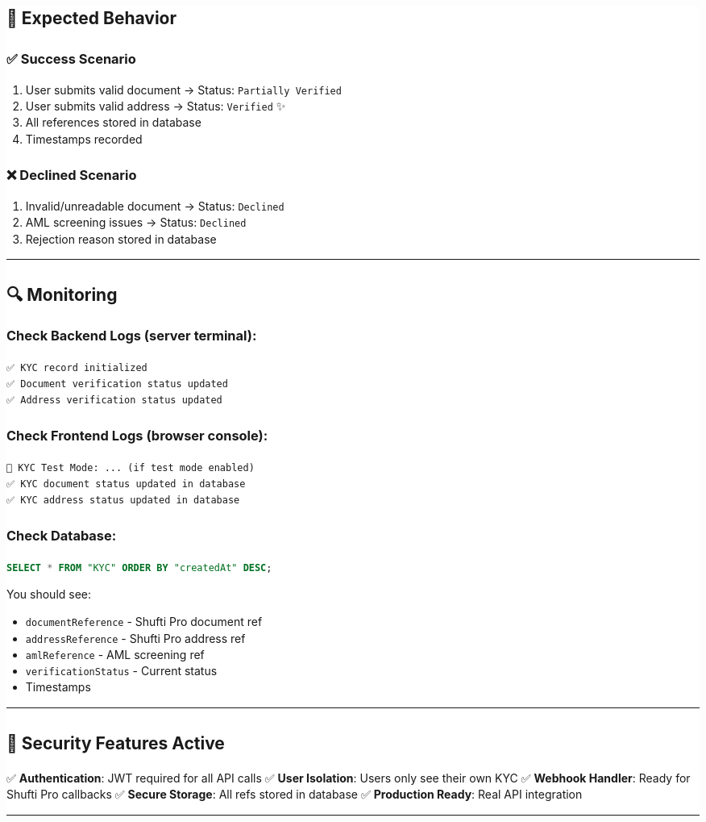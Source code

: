 
## 🎯 Expected Behavior

### ✅ Success Scenario
1. User submits valid document → Status: `Partially Verified`
2. User submits valid address → Status: `Verified` ✨
3. All references stored in database
4. Timestamps recorded

### ❌ Declined Scenario
1. Invalid/unreadable document → Status: `Declined`
2. AML screening issues → Status: `Declined`
3. Rejection reason stored in database

---

## 🔍 Monitoring

### Check Backend Logs (server terminal):
```
✅ KYC record initialized
✅ Document verification status updated
✅ Address verification status updated
```

### Check Frontend Logs (browser console):
```
🧪 KYC Test Mode: ... (if test mode enabled)
✅ KYC document status updated in database
✅ KYC address status updated in database
```

### Check Database:
```sql
SELECT * FROM "KYC" ORDER BY "createdAt" DESC;
```

You should see:
- `documentReference` - Shufti Pro document ref
- `addressReference` - Shufti Pro address ref
- `amlReference` - AML screening ref
- `verificationStatus` - Current status
- Timestamps

---

## 🔐 Security Features Active

✅ **Authentication**: JWT required for all API calls
✅ **User Isolation**: Users only see their own KYC
✅ **Webhook Handler**: Ready for Shufti Pro callbacks
✅ **Secure Storage**: All refs stored in database
✅ **Production Ready**: Real API integration

---